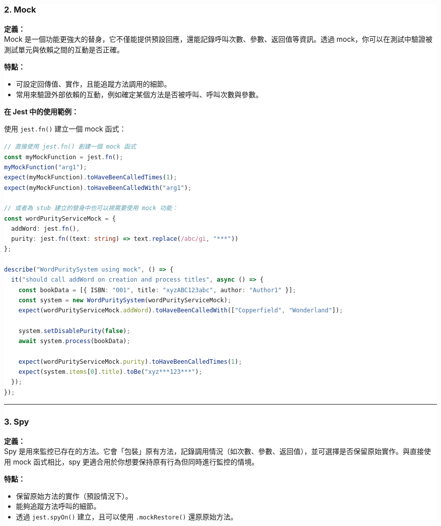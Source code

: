
### 2. Mock

**定義：**  
Mock 是一個功能更強大的替身，它不僅能提供預設回應，還能記錄呼叫次數、參數、返回值等資訊。透過 mock，你可以在測試中驗證被測試單元與依賴之間的互動是否正確。

**特點：**  
- 可設定回傳值、實作，且能追蹤方法調用的細節。
- 常用來驗證外部依賴的互動，例如確定某個方法是否被呼叫、呼叫次數與參數。

**在 Jest 中的使用範例：**

使用 `jest.fn()` 建立一個 mock 函式：
```ts
// 直接使用 jest.fn() 創建一個 mock 函式
const myMockFunction = jest.fn();
myMockFunction("arg1");
expect(myMockFunction).toHaveBeenCalledTimes(1);
expect(myMockFunction).toHaveBeenCalledWith("arg1");

// 或者為 stub 建立的替身中也可以視需要使用 mock 功能：
const wordPurityServiceMock = {
  addWord: jest.fn(),
  purity: jest.fn((text: string) => text.replace(/abc/gi, "***"))
};

describe("WordPuritySystem using mock", () => {
  it("should call addWord on creation and process titles", async () => {
    const bookData = [{ ISBN: "001", title: "xyzABC123abc", author: "Author1" }];
    const system = new WordPuritySystem(wordPurityServiceMock);
    expect(wordPurityServiceMock.addWord).toHaveBeenCalledWith(["Copperfield", "Wonderland"]);
    
    system.setDisablePurity(false);
    await system.process(bookData);
    
    expect(wordPurityServiceMock.purity).toHaveBeenCalledTimes(1);
    expect(system.items[0].title).toBe("xyz***123***");
  });
});
```

---

### 3. Spy

**定義：**  
Spy 是用來監控已存在的方法。它會「包裝」原有方法，記錄調用情況（如次數、參數、返回值），並可選擇是否保留原始實作。與直接使用 mock 函式相比，spy 更適合用於你想要保持原有行為但同時進行監控的情境。

**特點：**  
- 保留原始方法的實作（預設情況下）。
- 能夠追蹤方法呼叫的細節。
- 透過 `jest.spyOn()` 建立，且可以使用 `.mockRestore()` 還原原始方法。
